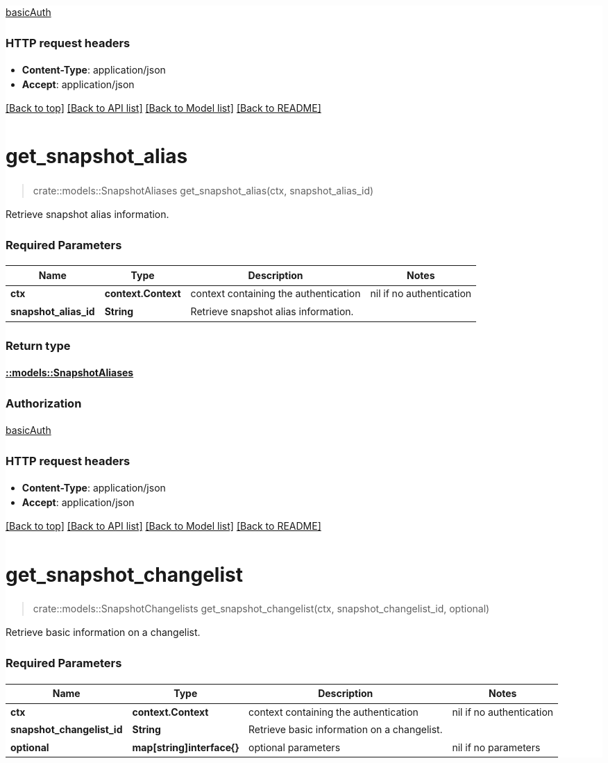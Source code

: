 [basicAuth](../README.md#basicAuth)

### HTTP request headers

 - **Content-Type**: application/json
 - **Accept**: application/json

[[Back to top]](#) [[Back to API list]](../README.md#documentation-for-api-endpoints) [[Back to Model list]](../README.md#documentation-for-models) [[Back to README]](../README.md)

# **get_snapshot_alias**
>crate::models::SnapshotAliases get_snapshot_alias(ctx, snapshot_alias_id)


Retrieve snapshot alias information.

### Required Parameters

Name | Type | Description  | Notes
------------- | ------------- | ------------- | -------------
 **ctx** | **context.Context** | context containing the authentication | nil if no authentication
  **snapshot_alias_id** | **String**| Retrieve snapshot alias information. | 

### Return type

[**::models::SnapshotAliases**](SnapshotAliases.md)

### Authorization

[basicAuth](../README.md#basicAuth)

### HTTP request headers

 - **Content-Type**: application/json
 - **Accept**: application/json

[[Back to top]](#) [[Back to API list]](../README.md#documentation-for-api-endpoints) [[Back to Model list]](../README.md#documentation-for-models) [[Back to README]](../README.md)

# **get_snapshot_changelist**
>crate::models::SnapshotChangelists get_snapshot_changelist(ctx, snapshot_changelist_id, optional)


Retrieve basic information on a changelist.

### Required Parameters

Name | Type | Description  | Notes
------------- | ------------- | ------------- | -------------
 **ctx** | **context.Context** | context containing the authentication | nil if no authentication
  **snapshot_changelist_id** | **String**| Retrieve basic information on a changelist. | 
 **optional** | **map[string]interface{}** | optional parameters | nil if no parameters
